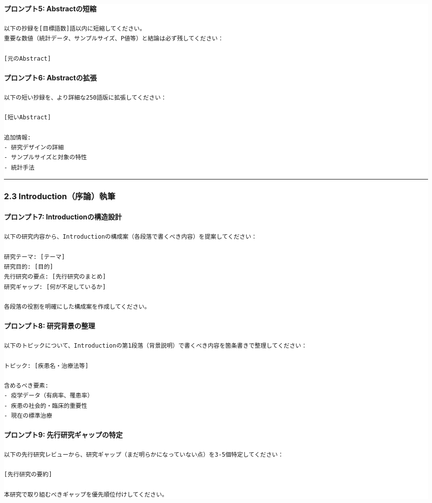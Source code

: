 #### プロンプト5: Abstractの短縮
```
以下の抄録を[目標語数]語以内に短縮してください。
重要な数値（統計データ、サンプルサイズ、P値等）と結論は必ず残してください：

[元のAbstract]
```

#### プロンプト6: Abstractの拡張
```
以下の短い抄録を、より詳細な250語版に拡張してください：

[短いAbstract]

追加情報:
- 研究デザインの詳細
- サンプルサイズと対象の特性
- 統計手法
```

---

### 2.3 Introduction（序論）執筆

#### プロンプト7: Introductionの構造設計
```
以下の研究内容から、Introductionの構成案（各段落で書くべき内容）を提案してください：

研究テーマ: [テーマ]
研究目的: [目的]
先行研究の要点: [先行研究のまとめ]
研究ギャップ: [何が不足しているか]

各段落の役割を明確にした構成案を作成してください。
```

#### プロンプト8: 研究背景の整理
```
以下のトピックについて、Introductionの第1段落（背景説明）で書くべき内容を箇条書きで整理してください：

トピック: [疾患名・治療法等]

含めるべき要素:
- 疫学データ（有病率、罹患率）
- 疾患の社会的・臨床的重要性
- 現在の標準治療
```

#### プロンプト9: 先行研究ギャップの特定
```
以下の先行研究レビューから、研究ギャップ（まだ明らかになっていない点）を3-5個特定してください：

[先行研究の要約]

本研究で取り組むべきギャップを優先順位付けしてください。
```
